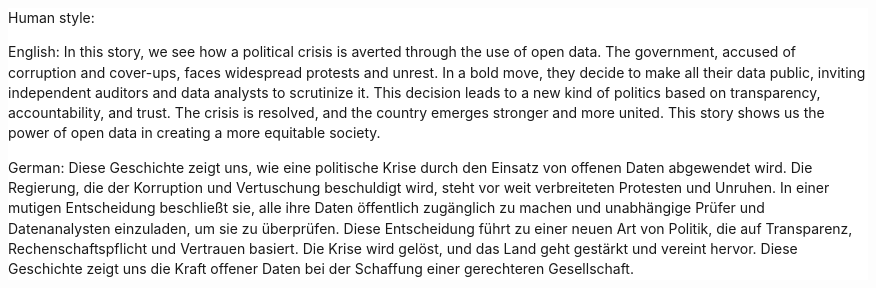 Human style:

English: In this story, we see how a political crisis is averted through the use of open data. The government, accused of corruption and cover-ups, faces widespread protests and unrest. In a bold move, they decide to make all their data public, inviting independent auditors and data analysts to scrutinize it. This decision leads to a new kind of politics based on transparency, accountability, and trust. The crisis is resolved, and the country emerges stronger and more united. This story shows us the power of open data in creating a more equitable society.

German: Diese Geschichte zeigt uns, wie eine politische Krise durch den Einsatz von offenen Daten abgewendet wird. Die Regierung, die der Korruption und Vertuschung beschuldigt wird, steht vor weit verbreiteten Protesten und Unruhen. In einer mutigen Entscheidung beschließt sie, alle ihre Daten öffentlich zugänglich zu machen und unabhängige Prüfer und Datenanalysten einzuladen, um sie zu überprüfen. Diese Entscheidung führt zu einer neuen Art von Politik, die auf Transparenz, Rechenschaftspflicht und Vertrauen basiert. Die Krise wird gelöst, und das Land geht gestärkt und vereint hervor. Diese Geschichte zeigt uns die Kraft offener Daten bei der Schaffung einer gerechteren Gesellschaft.


